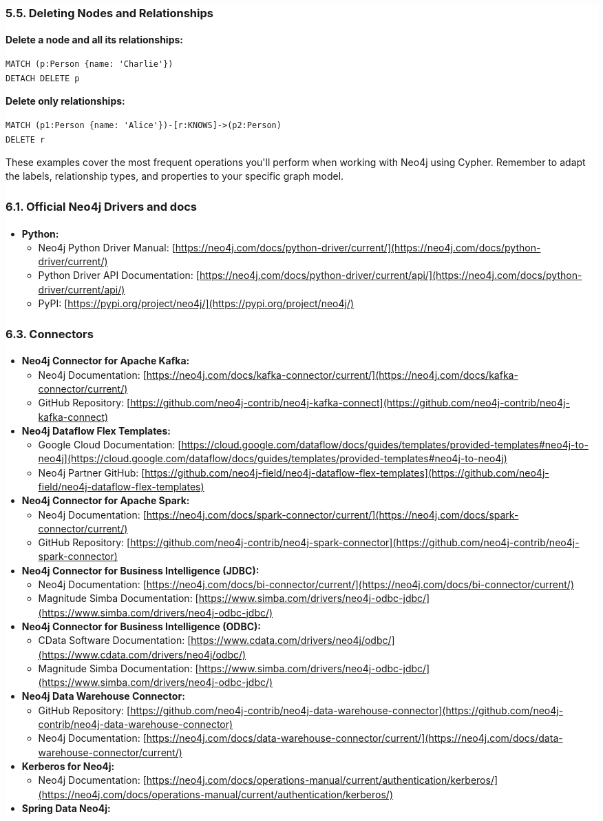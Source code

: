 ### 5.5. Deleting Nodes and Relationships

**Delete a node and all its relationships:**
```cypher
MATCH (p:Person {name: 'Charlie'})
DETACH DELETE p
```

**Delete only relationships:**
```cypher
MATCH (p1:Person {name: 'Alice'})-[r:KNOWS]->(p2:Person)
DELETE r
```

These examples cover the most frequent operations you'll perform when working with Neo4j using Cypher. Remember to adapt the labels, relationship types, and properties to your specific graph model.

### 6.1. Official Neo4j Drivers and docs

*   **Python:**
    *   Neo4j Python Driver Manual: [https://neo4j.com/docs/python-driver/current/](https://neo4j.com/docs/python-driver/current/)
    *   Python Driver API Documentation: [https://neo4j.com/docs/python-driver/current/api/](https://neo4j.com/docs/python-driver/current/api/)
    *   PyPI: [https://pypi.org/project/neo4j/](https://pypi.org/project/neo4j/)



### 6.3. Connectors

*   **Neo4j Connector for Apache Kafka:**
    *   Neo4j Documentation: [https://neo4j.com/docs/kafka-connector/current/](https://neo4j.com/docs/kafka-connector/current/)
    *   GitHub Repository: [https://github.com/neo4j-contrib/neo4j-kafka-connect](https://github.com/neo4j-contrib/neo4j-kafka-connect)
*   **Neo4j Dataflow Flex Templates:**
    *   Google Cloud Documentation: [https://cloud.google.com/dataflow/docs/guides/templates/provided-templates#neo4j-to-neo4j](https://cloud.google.com/dataflow/docs/guides/templates/provided-templates#neo4j-to-neo4j)
    *   Neo4j Partner GitHub: [https://github.com/neo4j-field/neo4j-dataflow-flex-templates](https://github.com/neo4j-field/neo4j-dataflow-flex-templates)
*   **Neo4j Connector for Apache Spark:**
    *   Neo4j Documentation: [https://neo4j.com/docs/spark-connector/current/](https://neo4j.com/docs/spark-connector/current/)
    *   GitHub Repository: [https://github.com/neo4j-contrib/neo4j-spark-connector](https://github.com/neo4j-contrib/neo4j-spark-connector)
*   **Neo4j Connector for Business Intelligence (JDBC):**
    *   Neo4j Documentation: [https://neo4j.com/docs/bi-connector/current/](https://neo4j.com/docs/bi-connector/current/)
    *   Magnitude Simba Documentation: [https://www.simba.com/drivers/neo4j-odbc-jdbc/](https://www.simba.com/drivers/neo4j-odbc-jdbc/)
*   **Neo4j Connector for Business Intelligence (ODBC):**
    *   CData Software Documentation: [https://www.cdata.com/drivers/neo4j/odbc/](https://www.cdata.com/drivers/neo4j/odbc/)
    *   Magnitude Simba Documentation: [https://www.simba.com/drivers/neo4j-odbc-jdbc/](https://www.simba.com/drivers/neo4j-odbc-jdbc/)
*   **Neo4j Data Warehouse Connector:**
    *   GitHub Repository: [https://github.com/neo4j-contrib/neo4j-data-warehouse-connector](https://github.com/neo4j-contrib/neo4j-data-warehouse-connector)
    *   Neo4j Documentation: [https://neo4j.com/docs/data-warehouse-connector/current/](https://neo4j.com/docs/data-warehouse-connector/current/)
*   **Kerberos for Neo4j:**
    *   Neo4j Documentation: [https://neo4j.com/docs/operations-manual/current/authentication/kerberos/](https://neo4j.com/docs/operations-manual/current/authentication/kerberos/)
*   **Spring Data Neo4j:**